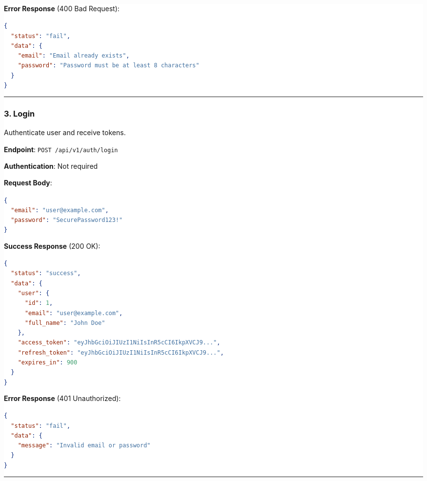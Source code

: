 **Error Response** (400 Bad Request):
```json
{
  "status": "fail",
  "data": {
    "email": "Email already exists",
    "password": "Password must be at least 8 characters"
  }
}
```

---

### 3. Login

Authenticate user and receive tokens.

**Endpoint**: `POST /api/v1/auth/login`

**Authentication**: Not required

**Request Body**:
```json
{
  "email": "user@example.com",
  "password": "SecurePassword123!"
}
```

**Success Response** (200 OK):
```json
{
  "status": "success",
  "data": {
    "user": {
      "id": 1,
      "email": "user@example.com",
      "full_name": "John Doe"
    },
    "access_token": "eyJhbGciOiJIUzI1NiIsInR5cCI6IkpXVCJ9...",
    "refresh_token": "eyJhbGciOiJIUzI1NiIsInR5cCI6IkpXVCJ9...",
    "expires_in": 900
  }
}
```

**Error Response** (401 Unauthorized):
```json
{
  "status": "fail",
  "data": {
    "message": "Invalid email or password"
  }
}
```

---